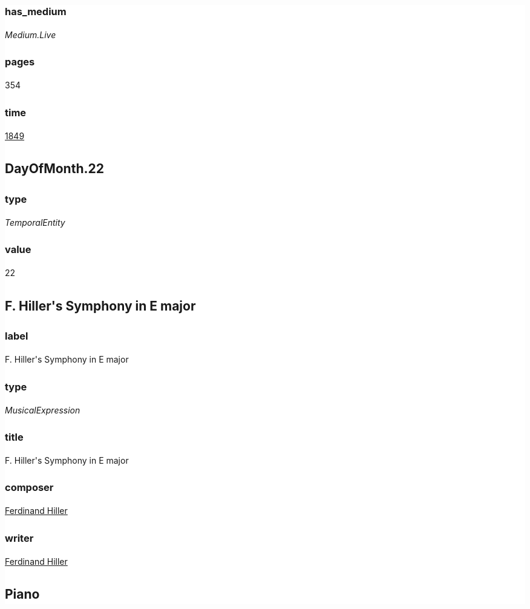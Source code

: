 ### has_medium


*Medium.Live*

### pages


354

### time


[1849](#1849)

## DayOfMonth.22

### type


*TemporalEntity*

### value


22

## F. Hiller's Symphony in E major

### label


F. Hiller's Symphony in E major

### type


*MusicalExpression*

### title


F. Hiller's Symphony in E major

### composer


[Ferdinand  Hiller](#Ferdinand-Hiller)

### writer


[Ferdinand  Hiller](#Ferdinand-Hiller)

## Piano
